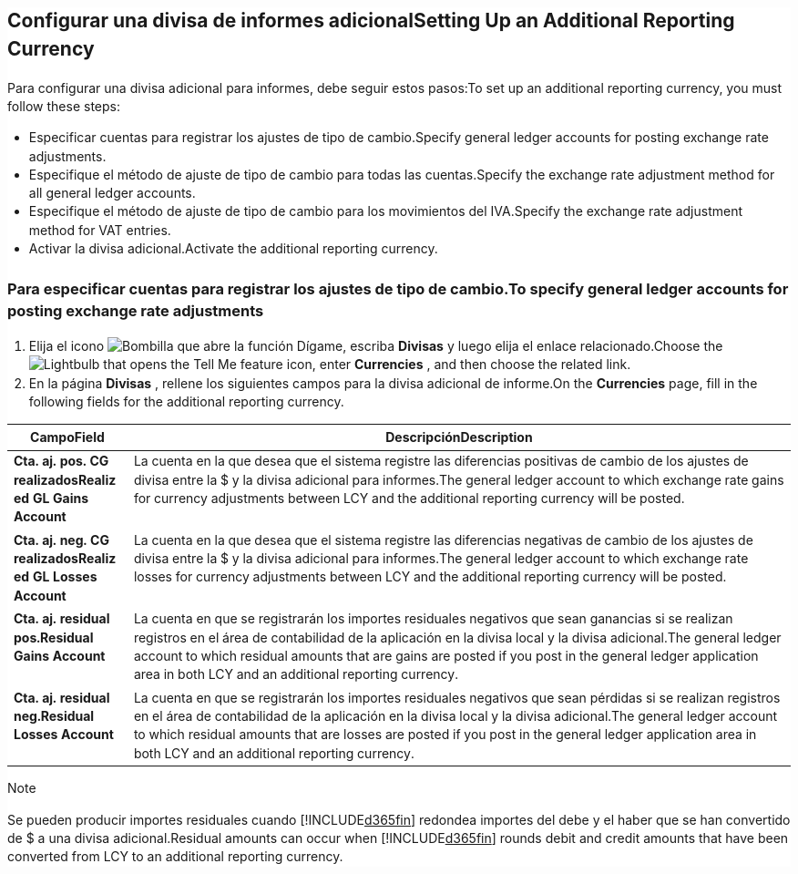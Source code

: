 ## <a name="setting-up-an-additional-reporting-currency"></a><span data-ttu-id="7e26b-124">Configurar una divisa de informes adicional</span><span class="sxs-lookup"><span data-stu-id="7e26b-124">Setting Up an Additional Reporting Currency</span></span>
<span data-ttu-id="7e26b-125">Para configurar una divisa adicional para informes, debe seguir estos pasos:</span><span class="sxs-lookup"><span data-stu-id="7e26b-125">To set up an additional reporting currency, you must follow these steps:</span></span>

-   <span data-ttu-id="7e26b-126">Especificar cuentas para registrar los ajustes de tipo de cambio.</span><span class="sxs-lookup"><span data-stu-id="7e26b-126">Specify general ledger accounts for posting exchange rate adjustments.</span></span>  
-   <span data-ttu-id="7e26b-127">Especifique el método de ajuste de tipo de cambio para todas las cuentas.</span><span class="sxs-lookup"><span data-stu-id="7e26b-127">Specify the exchange rate adjustment method for all general ledger accounts.</span></span>  
-   <span data-ttu-id="7e26b-128">Especifique el método de ajuste de tipo de cambio para los movimientos del IVA.</span><span class="sxs-lookup"><span data-stu-id="7e26b-128">Specify the exchange rate adjustment method for VAT entries.</span></span>  
-   <span data-ttu-id="7e26b-129">Activar la divisa adicional.</span><span class="sxs-lookup"><span data-stu-id="7e26b-129">Activate the additional reporting currency.</span></span>  

### <a name="to-specify-general-ledger-accounts-for-posting-exchange-rate-adjustments"></a><span data-ttu-id="7e26b-130">Para especificar cuentas para registrar los ajustes de tipo de cambio.</span><span class="sxs-lookup"><span data-stu-id="7e26b-130">To specify general ledger accounts for posting exchange rate adjustments</span></span>  

1. <span data-ttu-id="7e26b-131">Elija el icono ![Bombilla que abre la función Dígame](media/ui-search/search_small.png "Dígame qué desea hacer"), escriba **Divisas** y luego elija el enlace relacionado.</span><span class="sxs-lookup"><span data-stu-id="7e26b-131">Choose the ![Lightbulb that opens the Tell Me feature](media/ui-search/search_small.png "Tell me what you want to do") icon, enter **Currencies** , and then choose the related link.</span></span>  
2. <span data-ttu-id="7e26b-132">En la página **Divisas** , rellene los siguientes campos para la divisa adicional de informe.</span><span class="sxs-lookup"><span data-stu-id="7e26b-132">On the **Currencies** page, fill in the following fields for the additional reporting currency.</span></span>  

|<span data-ttu-id="7e26b-133">Campo</span><span class="sxs-lookup"><span data-stu-id="7e26b-133">Field</span></span>|<span data-ttu-id="7e26b-134">Descripción</span><span class="sxs-lookup"><span data-stu-id="7e26b-134">Description</span></span>|  
|---------------------------------|---------------------------------------|  
|<span data-ttu-id="7e26b-135">**Cta. aj. pos. CG realizados**</span><span class="sxs-lookup"><span data-stu-id="7e26b-135">**Realized GL Gains Account**</span></span>|<span data-ttu-id="7e26b-136">La cuenta en la que desea que el sistema registre las diferencias positivas de cambio de los ajustes de divisa entre la $ y la divisa adicional para informes.</span><span class="sxs-lookup"><span data-stu-id="7e26b-136">The general ledger account to which exchange rate gains for currency adjustments between LCY and the additional reporting currency will be posted.</span></span>|  
|<span data-ttu-id="7e26b-137">**Cta. aj. neg. CG realizados**</span><span class="sxs-lookup"><span data-stu-id="7e26b-137">**Realized GL Losses Account**</span></span>|<span data-ttu-id="7e26b-138">La cuenta en la que desea que el sistema registre las diferencias negativas de cambio de los ajustes de divisa entre la $ y la divisa adicional para informes.</span><span class="sxs-lookup"><span data-stu-id="7e26b-138">The general ledger account to which exchange rate losses for currency adjustments between LCY and the additional reporting currency will be posted.</span></span>|  
|<span data-ttu-id="7e26b-139">**Cta. aj. residual pos.**</span><span class="sxs-lookup"><span data-stu-id="7e26b-139">**Residual Gains Account**</span></span>|<span data-ttu-id="7e26b-140">La cuenta en que se registrarán los importes residuales negativos que sean ganancias si se realizan registros en el área de contabilidad de la aplicación en la divisa local y la divisa adicional.</span><span class="sxs-lookup"><span data-stu-id="7e26b-140">The general ledger account to which residual amounts that are gains are posted if you post in the general ledger application area in both LCY and an additional reporting currency.</span></span>|  
|<span data-ttu-id="7e26b-141">**Cta. aj. residual neg.**</span><span class="sxs-lookup"><span data-stu-id="7e26b-141">**Residual Losses Account**</span></span>|<span data-ttu-id="7e26b-142">La cuenta en que se registrarán los importes residuales negativos que sean pérdidas si se realizan registros en el área de contabilidad de la aplicación en la divisa local y la divisa adicional.</span><span class="sxs-lookup"><span data-stu-id="7e26b-142">The general ledger account to which residual amounts that are losses are posted if you post in the general ledger application area in both LCY and an additional reporting currency.</span></span>|

> [!NOTE]  
>  <span data-ttu-id="7e26b-143">Se pueden producir importes residuales cuando [!INCLUDE[d365fin](includes/d365fin_md.md)] redondea importes del debe y el haber que se han convertido de $ a una divisa adicional.</span><span class="sxs-lookup"><span data-stu-id="7e26b-143">Residual amounts can occur when [!INCLUDE[d365fin](includes/d365fin_md.md)] rounds debit and credit amounts that have been converted from LCY to an additional reporting currency.</span></span>  
